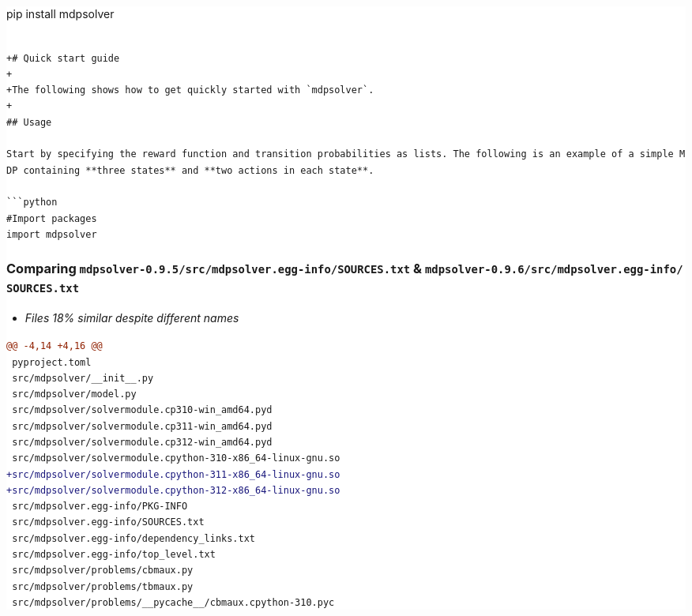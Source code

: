 ```diff
 ```
 pip install mdpsolver
 ```
 
+# Quick start guide
+
+The following shows how to get quickly started with `mdpsolver`.
+
 ## Usage
 
 Start by specifying the reward function and transition probabilities as lists. The following is an example of a simple MDP containing **three states** and **two actions in each state**.
 
 ```python
 #Import packages
 import mdpsolver
```

### Comparing `mdpsolver-0.9.5/src/mdpsolver.egg-info/SOURCES.txt` & `mdpsolver-0.9.6/src/mdpsolver.egg-info/SOURCES.txt`

 * *Files 18% similar despite different names*

```diff
@@ -4,14 +4,16 @@
 pyproject.toml
 src/mdpsolver/__init__.py
 src/mdpsolver/model.py
 src/mdpsolver/solvermodule.cp310-win_amd64.pyd
 src/mdpsolver/solvermodule.cp311-win_amd64.pyd
 src/mdpsolver/solvermodule.cp312-win_amd64.pyd
 src/mdpsolver/solvermodule.cpython-310-x86_64-linux-gnu.so
+src/mdpsolver/solvermodule.cpython-311-x86_64-linux-gnu.so
+src/mdpsolver/solvermodule.cpython-312-x86_64-linux-gnu.so
 src/mdpsolver.egg-info/PKG-INFO
 src/mdpsolver.egg-info/SOURCES.txt
 src/mdpsolver.egg-info/dependency_links.txt
 src/mdpsolver.egg-info/top_level.txt
 src/mdpsolver/problems/cbmaux.py
 src/mdpsolver/problems/tbmaux.py
 src/mdpsolver/problems/__pycache__/cbmaux.cpython-310.pyc
```

